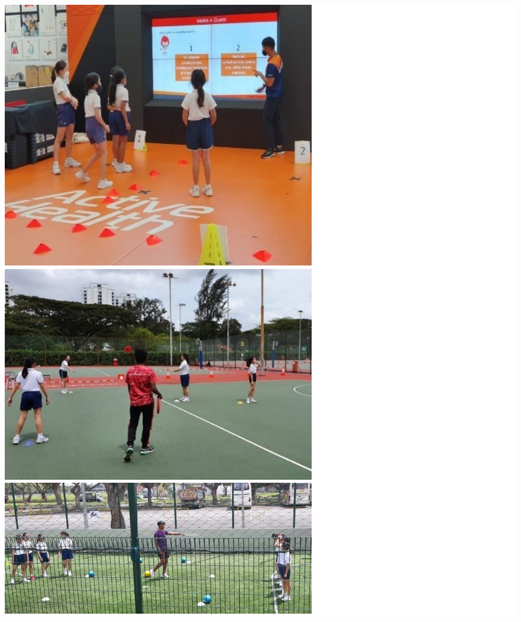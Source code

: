 <img src="/images/Co%20Curricular/Sports%20Club_2.jpg" style="width:60%">


<img src="/images/Co%20Curricular/Sports%20Club_3.jpg" style="width:60%">


<img src="/images/Co%20Curricular/Sports%20Club_4.jpg" style="width:60%">